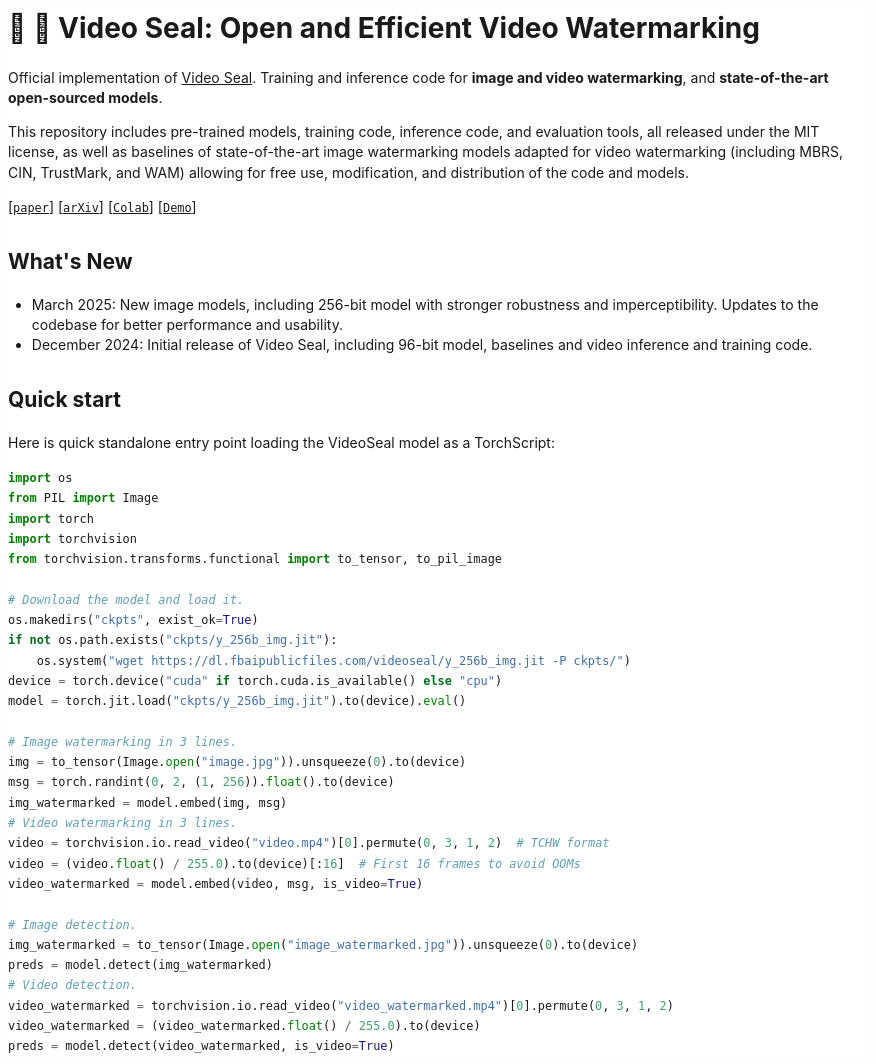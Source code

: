 # :movie_camera: :seal: Video Seal: Open and Efficient Video Watermarking

Official implementation of [Video Seal](https://ai.meta.com/research/publications/video-seal-open-and-efficient-video-watermarking/).
Training and inference code for **image and video watermarking**, and **state-of-the-art open-sourced models**.

This repository includes pre-trained models, training code, inference code, and evaluation tools, all released under the MIT license, as well as baselines of state-of-the-art image watermarking models adapted for video watermarking (including MBRS, CIN, TrustMark, and WAM) allowing for free use, modification, and distribution of the code and models. 

[[`paper`](https://ai.meta.com/research/publications/video-seal-open-and-efficient-video-watermarking/)]
[[`arXiv`](https://arxiv.org/abs/2412.09492)]
[[`Colab`](https://colab.research.google.com/github/facebookresearch/videoseal/blob/main/notebooks/colab.ipynb)]
[[`Demo`](https://aidemos.meta.com/videoseal)]


## What's New

- March 2025: New image models, including 256-bit model with stronger robustness and imperceptibility. Updates to the codebase for better performance and usability.
- December 2024: Initial release of Video Seal, including 96-bit model, baselines and video inference and training code.


## Quick start

Here is quick standalone entry point loading the VideoSeal model as a TorchScript:
```python
import os
from PIL import Image
import torch
import torchvision
from torchvision.transforms.functional import to_tensor, to_pil_image

# Download the model and load it.
os.makedirs("ckpts", exist_ok=True)
if not os.path.exists("ckpts/y_256b_img.jit"):
    os.system("wget https://dl.fbaipublicfiles.com/videoseal/y_256b_img.jit -P ckpts/")
device = torch.device("cuda" if torch.cuda.is_available() else "cpu")
model = torch.jit.load("ckpts/y_256b_img.jit").to(device).eval()

# Image watermarking in 3 lines.
img = to_tensor(Image.open("image.jpg")).unsqueeze(0).to(device)
msg = torch.randint(0, 2, (1, 256)).float().to(device)
img_watermarked = model.embed(img, msg)
# Video watermarking in 3 lines.
video = torchvision.io.read_video("video.mp4")[0].permute(0, 3, 1, 2)  # TCHW format
video = (video.float() / 255.0).to(device)[:16]  # First 16 frames to avoid OOMs
video_watermarked = model.embed(video, msg, is_video=True)

# Image detection.
img_watermarked = to_tensor(Image.open("image_watermarked.jpg")).unsqueeze(0).to(device)
preds = model.detect(img_watermarked)
# Video detection.
video_watermarked = torchvision.io.read_video("video_watermarked.mp4")[0].permute(0, 3, 1, 2)
video_watermarked = (video_watermarked.float() / 255.0).to(device)
preds = model.detect(video_watermarked, is_video=True)
```